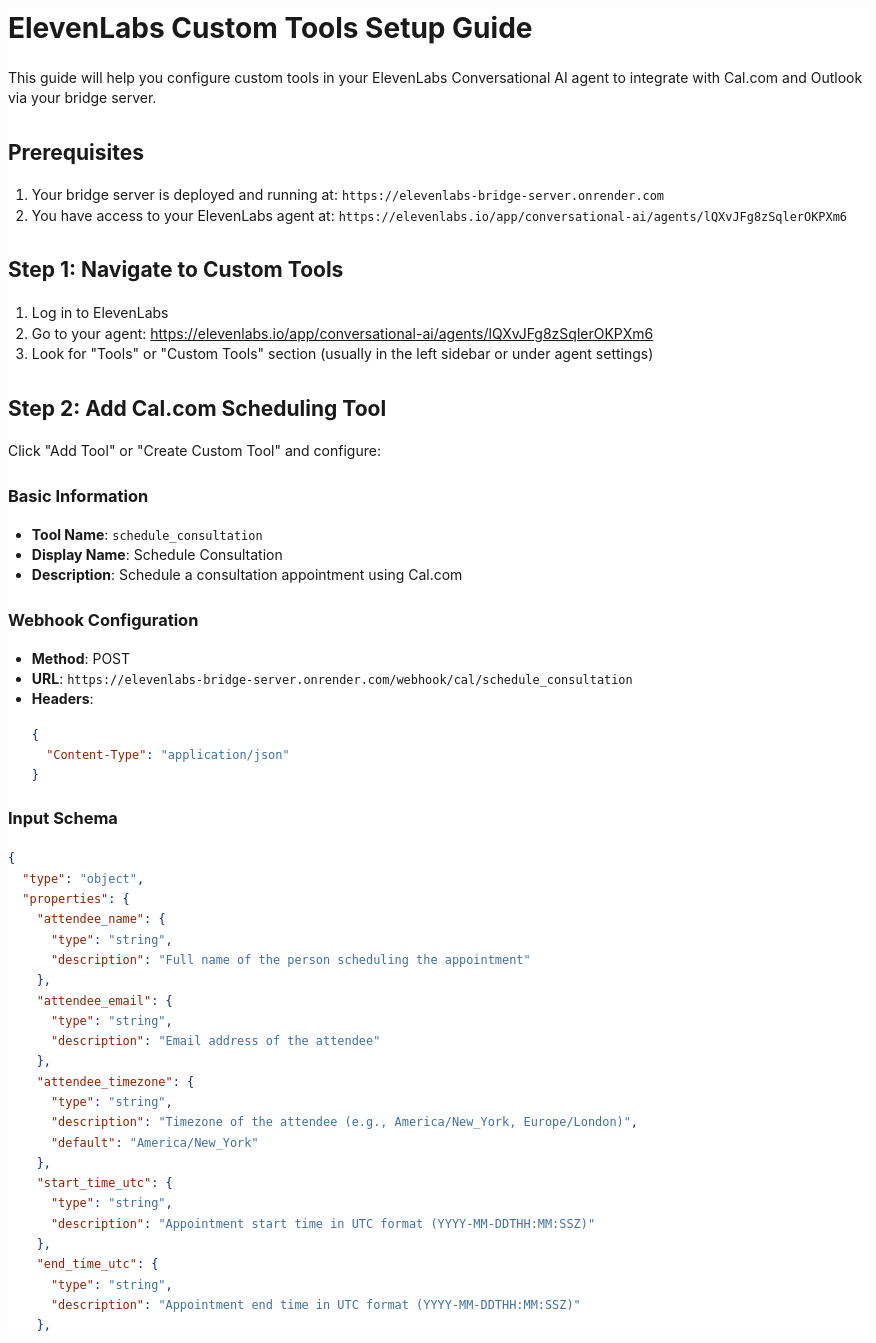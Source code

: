 # ElevenLabs Custom Tools Setup Guide

This guide will help you configure custom tools in your ElevenLabs Conversational AI agent to integrate with Cal.com and Outlook via your bridge server.

## Prerequisites

1. Your bridge server is deployed and running at: `https://elevenlabs-bridge-server.onrender.com`
2. You have access to your ElevenLabs agent at: `https://elevenlabs.io/app/conversational-ai/agents/lQXvJFg8zSqlerOKPXm6`

## Step 1: Navigate to Custom Tools

1. Log in to ElevenLabs
2. Go to your agent: https://elevenlabs.io/app/conversational-ai/agents/lQXvJFg8zSqlerOKPXm6
3. Look for "Tools" or "Custom Tools" section (usually in the left sidebar or under agent settings)

## Step 2: Add Cal.com Scheduling Tool

Click "Add Tool" or "Create Custom Tool" and configure:

### Basic Information
- **Tool Name**: `schedule_consultation`
- **Display Name**: Schedule Consultation
- **Description**: Schedule a consultation appointment using Cal.com

### Webhook Configuration
- **Method**: POST
- **URL**: `https://elevenlabs-bridge-server.onrender.com/webhook/cal/schedule_consultation`
- **Headers**: 
  ```json
  {
    "Content-Type": "application/json"
  }
  ```

### Input Schema
```json
{
  "type": "object",
  "properties": {
    "attendee_name": {
      "type": "string",
      "description": "Full name of the person scheduling the appointment"
    },
    "attendee_email": {
      "type": "string",
      "description": "Email address of the attendee"
    },
    "attendee_timezone": {
      "type": "string",
      "description": "Timezone of the attendee (e.g., America/New_York, Europe/London)",
      "default": "America/New_York"
    },
    "start_time_utc": {
      "type": "string",
      "description": "Appointment start time in UTC format (YYYY-MM-DDTHH:MM:SSZ)"
    },
    "end_time_utc": {
      "type": "string",
      "description": "Appointment end time in UTC format (YYYY-MM-DDTHH:MM:SSZ)"
    },
```